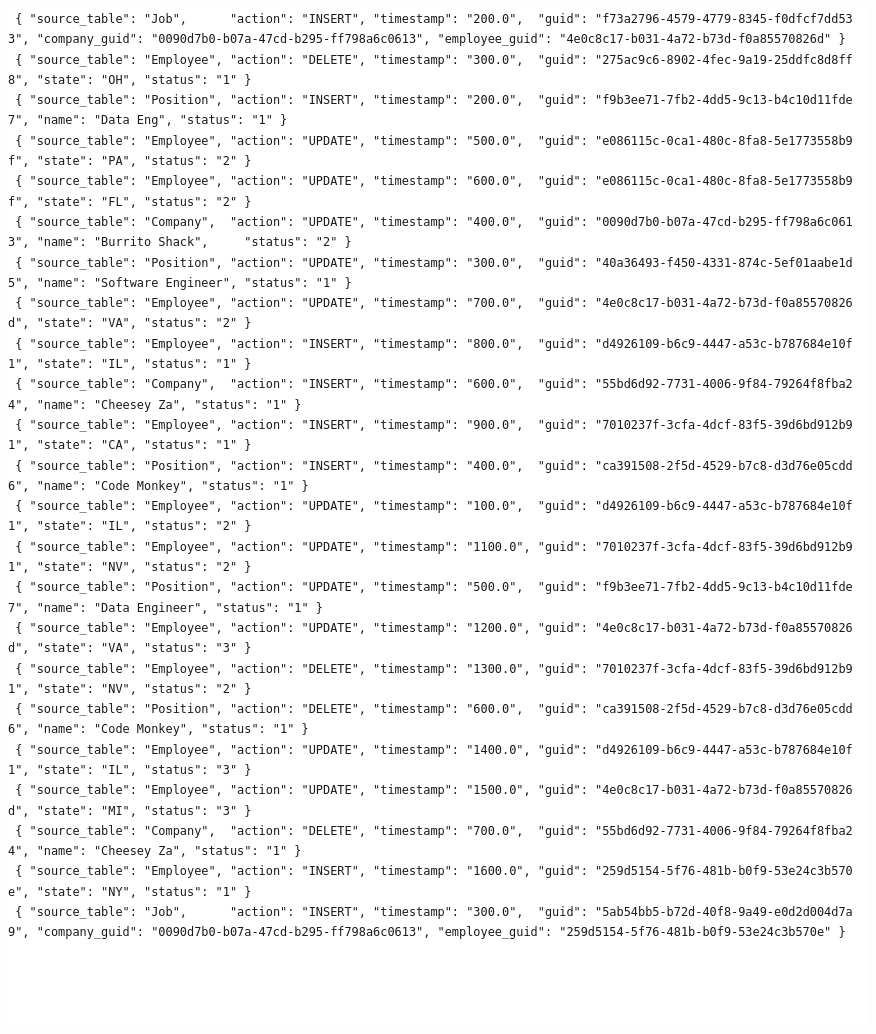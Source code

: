      { "source_table": "Job",      "action": "INSERT", "timestamp": "200.0",  "guid": "f73a2796-4579-4779-8345-f0dfcf7dd533", "company_guid": "0090d7b0-b07a-47cd-b295-ff798a6c0613", "employee_guid": "4e0c8c17-b031-4a72-b73d-f0a85570826d" }
     { "source_table": "Employee", "action": "DELETE", "timestamp": "300.0",  "guid": "275ac9c6-8902-4fec-9a19-25ddfc8d8ff8", "state": "OH", "status": "1" }
     { "source_table": "Position", "action": "INSERT", "timestamp": "200.0",  "guid": "f9b3ee71-7fb2-4dd5-9c13-b4c10d11fde7", "name": "Data Eng", "status": "1" }
     { "source_table": "Employee", "action": "UPDATE", "timestamp": "500.0",  "guid": "e086115c-0ca1-480c-8fa8-5e1773558b9f", "state": "PA", "status": "2" }
     { "source_table": "Employee", "action": "UPDATE", "timestamp": "600.0",  "guid": "e086115c-0ca1-480c-8fa8-5e1773558b9f", "state": "FL", "status": "2" }
     { "source_table": "Company",  "action": "UPDATE", "timestamp": "400.0",  "guid": "0090d7b0-b07a-47cd-b295-ff798a6c0613", "name": "Burrito Shack",     "status": "2" }
     { "source_table": "Position", "action": "UPDATE", "timestamp": "300.0",  "guid": "40a36493-f450-4331-874c-5ef01aabe1d5", "name": "Software Engineer", "status": "1" }
     { "source_table": "Employee", "action": "UPDATE", "timestamp": "700.0",  "guid": "4e0c8c17-b031-4a72-b73d-f0a85570826d", "state": "VA", "status": "2" }
     { "source_table": "Employee", "action": "INSERT", "timestamp": "800.0",  "guid": "d4926109-b6c9-4447-a53c-b787684e10f1", "state": "IL", "status": "1" }
     { "source_table": "Company",  "action": "INSERT", "timestamp": "600.0",  "guid": "55bd6d92-7731-4006-9f84-79264f8fba24", "name": "Cheesey Za", "status": "1" }
     { "source_table": "Employee", "action": "INSERT", "timestamp": "900.0",  "guid": "7010237f-3cfa-4dcf-83f5-39d6bd912b91", "state": "CA", "status": "1" }
     { "source_table": "Position", "action": "INSERT", "timestamp": "400.0",  "guid": "ca391508-2f5d-4529-b7c8-d3d76e05cdd6", "name": "Code Monkey", "status": "1" }
     { "source_table": "Employee", "action": "UPDATE", "timestamp": "100.0",  "guid": "d4926109-b6c9-4447-a53c-b787684e10f1", "state": "IL", "status": "2" }
     { "source_table": "Employee", "action": "UPDATE", "timestamp": "1100.0", "guid": "7010237f-3cfa-4dcf-83f5-39d6bd912b91", "state": "NV", "status": "2" }
     { "source_table": "Position", "action": "UPDATE", "timestamp": "500.0",  "guid": "f9b3ee71-7fb2-4dd5-9c13-b4c10d11fde7", "name": "Data Engineer", "status": "1" }
     { "source_table": "Employee", "action": "UPDATE", "timestamp": "1200.0", "guid": "4e0c8c17-b031-4a72-b73d-f0a85570826d", "state": "VA", "status": "3" }
     { "source_table": "Employee", "action": "DELETE", "timestamp": "1300.0", "guid": "7010237f-3cfa-4dcf-83f5-39d6bd912b91", "state": "NV", "status": "2" }
     { "source_table": "Position", "action": "DELETE", "timestamp": "600.0",  "guid": "ca391508-2f5d-4529-b7c8-d3d76e05cdd6", "name": "Code Monkey", "status": "1" }
     { "source_table": "Employee", "action": "UPDATE", "timestamp": "1400.0", "guid": "d4926109-b6c9-4447-a53c-b787684e10f1", "state": "IL", "status": "3" }
     { "source_table": "Employee", "action": "UPDATE", "timestamp": "1500.0", "guid": "4e0c8c17-b031-4a72-b73d-f0a85570826d", "state": "MI", "status": "3" }
     { "source_table": "Company",  "action": "DELETE", "timestamp": "700.0",  "guid": "55bd6d92-7731-4006-9f84-79264f8fba24", "name": "Cheesey Za", "status": "1" }
     { "source_table": "Employee", "action": "INSERT", "timestamp": "1600.0", "guid": "259d5154-5f76-481b-b0f9-53e24c3b570e", "state": "NY", "status": "1" }
     { "source_table": "Job",      "action": "INSERT", "timestamp": "300.0",  "guid": "5ab54bb5-b72d-40f8-9a49-e0d2d004d7a9", "company_guid": "0090d7b0-b07a-47cd-b295-ff798a6c0613", "employee_guid": "259d5154-5f76-481b-b0f9-53e24c3b570e" }

<div style="height: 5em;">

</div>
